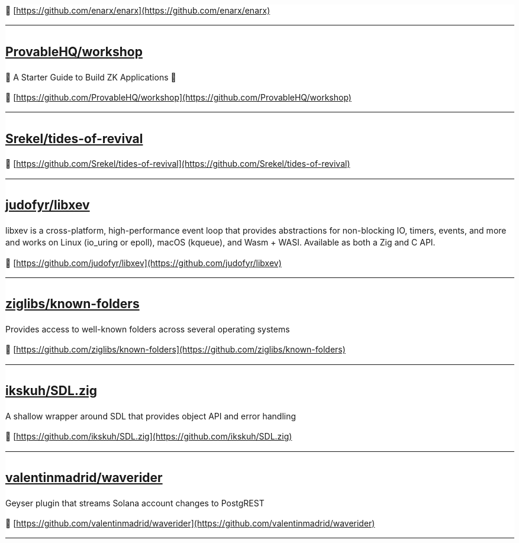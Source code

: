 🔗 [https://github.com/enarx/enarx](https://github.com/enarx/enarx)

---

## [ProvableHQ/workshop](https://github.com/ProvableHQ/workshop)

📜 A Starter Guide to Build ZK Applications 📜

🔗 [https://github.com/ProvableHQ/workshop](https://github.com/ProvableHQ/workshop)

---

## [Srekel/tides-of-revival](https://github.com/Srekel/tides-of-revival)



🔗 [https://github.com/Srekel/tides-of-revival](https://github.com/Srekel/tides-of-revival)

---

## [judofyr/libxev](https://github.com/judofyr/libxev)

libxev is a cross-platform, high-performance event loop that provides abstractions for non-blocking IO, timers, events, and more and works on Linux (io_uring or epoll), macOS (kqueue), and Wasm + WASI. Available as both a Zig and C API.

🔗 [https://github.com/judofyr/libxev](https://github.com/judofyr/libxev)

---

## [ziglibs/known-folders](https://github.com/ziglibs/known-folders)

Provides access to well-known folders across several operating systems

🔗 [https://github.com/ziglibs/known-folders](https://github.com/ziglibs/known-folders)

---

## [ikskuh/SDL.zig](https://github.com/ikskuh/SDL.zig)

A shallow wrapper around SDL that provides object API and error handling

🔗 [https://github.com/ikskuh/SDL.zig](https://github.com/ikskuh/SDL.zig)

---

## [valentinmadrid/waverider](https://github.com/valentinmadrid/waverider)

Geyser plugin that streams Solana account changes to PostgREST

🔗 [https://github.com/valentinmadrid/waverider](https://github.com/valentinmadrid/waverider)

---